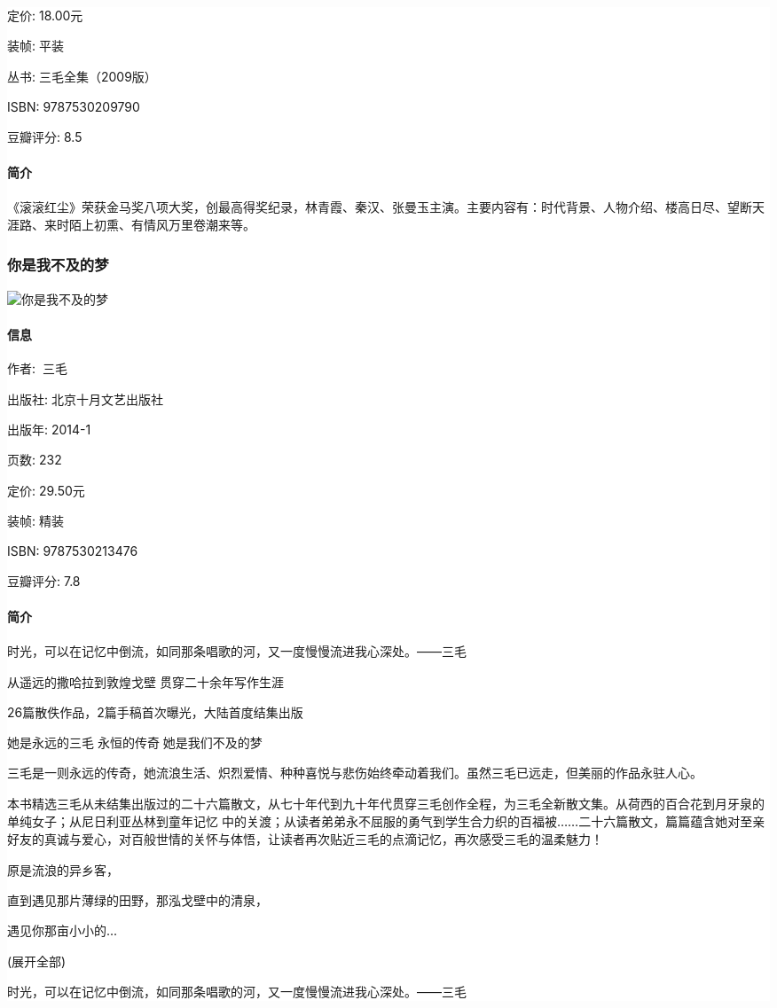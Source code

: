 定价: 18.00元 

装帧: 平装 

丛书: 三毛全集（2009版） 

ISBN: 9787530209790

豆瓣评分: 8.5

#### 简介

《滚滚红尘》荣获金马奖八项大奖，创最高得奖纪录，林青霞、秦汉、张曼玉主演。主要内容有：时代背景、人物介绍、楼高日尽、望断天涯路、来时陌上初熏、有情风万里卷潮来等。



### 你是我不及的梦

![你是我不及的梦](https://img3.doubanio.com/view/subject/l/public/s27203704.jpg)

#### 信息

作者:  三毛 

出版社: 北京十月文艺出版社 

出版年: 2014-1 

页数: 232 

定价: 29.50元 

装帧: 精装 

ISBN: 9787530213476

豆瓣评分: 7.8

#### 简介

时光，可以在记忆中倒流，如同那条唱歌的河，又一度慢慢流进我心深处。——三毛

从遥远的撒哈拉到敦煌戈壁 贯穿二十余年写作生涯

26篇散佚作品，2篇手稿首次曝光，大陆首度结集出版

她是永远的三毛 永恒的传奇 她是我们不及的梦

三毛是一则永远的传奇，她流浪生活、炽烈爱情、种种喜悦与悲伤始终牵动着我们。虽然三毛已远走，但美丽的作品永驻人心。

本书精选三毛从未结集出版过的二十六篇散文，从七十年代到九十年代贯穿三毛创作全程，为三毛全新散文集。从荷西的百合花到月牙泉的单纯女子；从尼日利亚丛林到童年记忆 中的关渡；从读者弟弟永不屈服的勇气到学生合力织的百福被……二十六篇散文，篇篇蕴含她对至亲好友的真诚与爱心，对百般世情的关怀与体悟，让读者再次贴近三毛的点滴记忆，再次感受三毛的温柔魅力！

原是流浪的异乡客，

直到遇见那片薄绿的田野，那泓戈壁中的清泉，

遇见你那亩小小的...

(展开全部)

时光，可以在记忆中倒流，如同那条唱歌的河，又一度慢慢流进我心深处。——三毛
